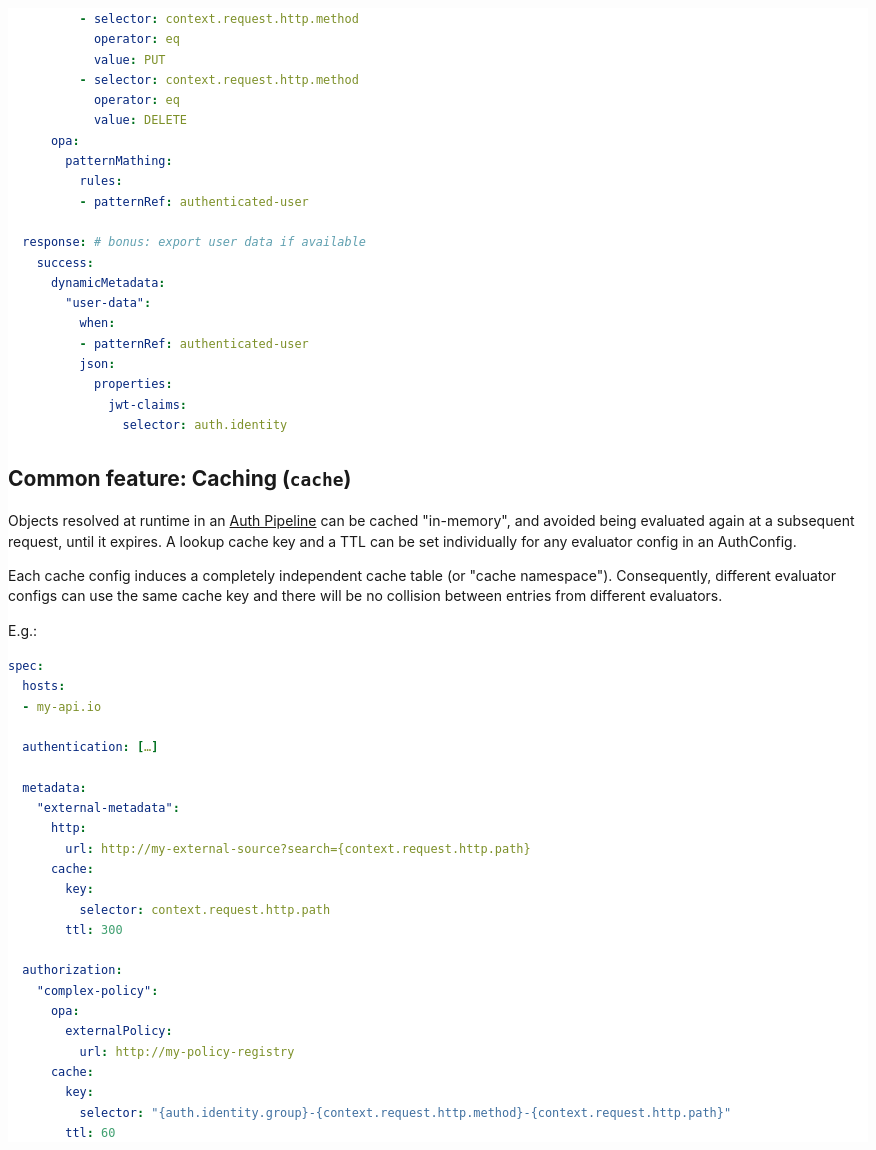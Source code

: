 ```yaml
          - selector: context.request.http.method
            operator: eq
            value: PUT
          - selector: context.request.http.method
            operator: eq
            value: DELETE
      opa:
        patternMathing:
          rules:
          - patternRef: authenticated-user

  response: # bonus: export user data if available
    success:
      dynamicMetadata:
        "user-data":
          when:
          - patternRef: authenticated-user
          json:
            properties:
              jwt-claims:
                selector: auth.identity
```

## Common feature: Caching (`cache`)

Objects resolved at runtime in an [Auth Pipeline](./architecture.md#the-auth-pipeline-aka-enforcing-protection-in-request-time) can be cached "in-memory", and avoided being evaluated again at a subsequent request, until it expires. A lookup cache key and a TTL can be set individually for any evaluator config in an AuthConfig.

Each cache config induces a completely independent cache table (or "cache namespace"). Consequently, different evaluator configs can use the same cache key and there will be no collision between entries from different evaluators.

E.g.:

```yaml
spec:
  hosts:
  - my-api.io

  authentication: […]

  metadata:
    "external-metadata":
      http:
        url: http://my-external-source?search={context.request.http.path}
      cache:
        key:
          selector: context.request.http.path
        ttl: 300

  authorization:
    "complex-policy":
      opa:
        externalPolicy:
          url: http://my-policy-registry
      cache:
        key:
          selector: "{auth.identity.group}-{context.request.http.method}-{context.request.http.path}"
        ttl: 60
```
